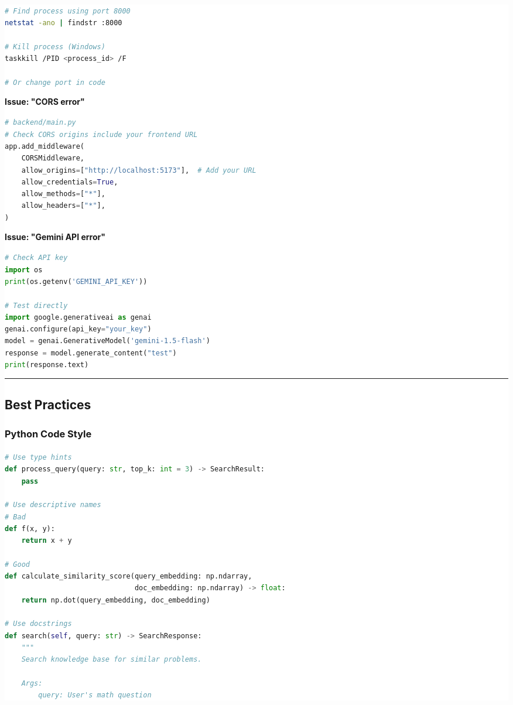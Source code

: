 ```bash
# Find process using port 8000
netstat -ano | findstr :8000

# Kill process (Windows)
taskkill /PID <process_id> /F

# Or change port in code
```

**Issue: "CORS error"**

```python
# backend/main.py
# Check CORS origins include your frontend URL
app.add_middleware(
    CORSMiddleware,
    allow_origins=["http://localhost:5173"],  # Add your URL
    allow_credentials=True,
    allow_methods=["*"],
    allow_headers=["*"],
)
```

**Issue: "Gemini API error"**

```python
# Check API key
import os
print(os.getenv('GEMINI_API_KEY'))

# Test directly
import google.generativeai as genai
genai.configure(api_key="your_key")
model = genai.GenerativeModel('gemini-1.5-flash')
response = model.generate_content("test")
print(response.text)
```

---

## Best Practices

### Python Code Style

```python
# Use type hints
def process_query(query: str, top_k: int = 3) -> SearchResult:
    pass

# Use descriptive names
# Bad
def f(x, y):
    return x + y

# Good
def calculate_similarity_score(query_embedding: np.ndarray,
                               doc_embedding: np.ndarray) -> float:
    return np.dot(query_embedding, doc_embedding)

# Use docstrings
def search(self, query: str) -> SearchResponse:
    """
    Search knowledge base for similar problems.

    Args:
        query: User's math question
```